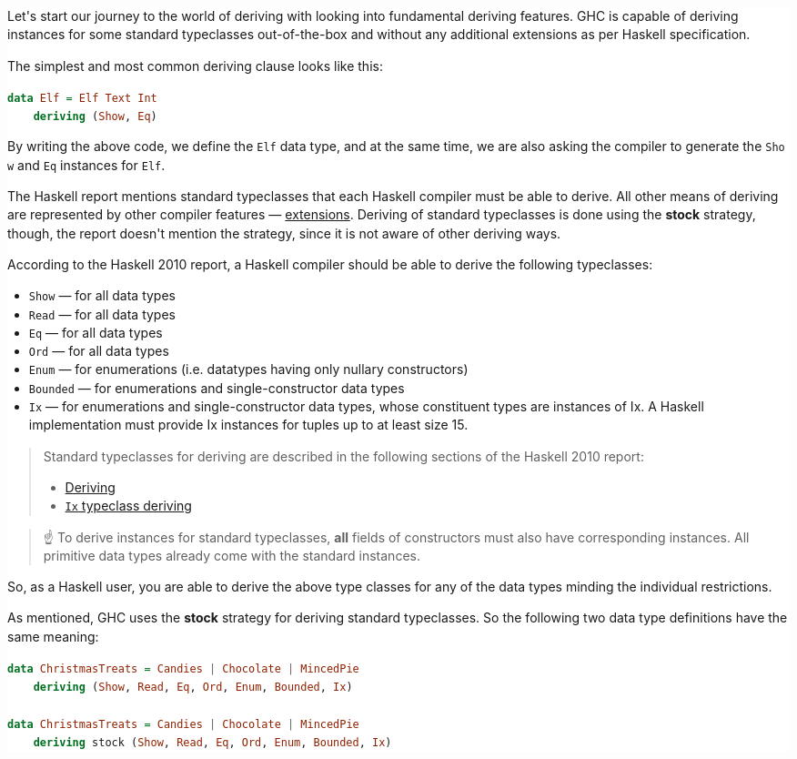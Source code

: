 Let's start our journey to the world of deriving with looking into fundamental
deriving features.
GHC is capable of deriving instances for some standard typeclasses
out-of-the-box and without any additional extensions as per Haskell
specification.

The simplest and most common deriving clause looks like this:

```haskell
data Elf = Elf Text Int
    deriving (Show, Eq)
```

By writing the above code, we define the `Elf` data type, and at the same time,
we are also asking the compiler to generate the `Show` and `Eq` instances for
`Elf`.

The Haskell report mentions standard typeclasses that each Haskell compiler must
be able to derive. All other means of deriving are represented by other compiler
features — [extensions](https://kowainik.github.io/posts/extensions). Deriving
of standard typeclasses is done using the __stock__ strategy, though, the report
doesn't mention the strategy, since it is not aware of other deriving ways.

According to the Haskell 2010 report, a Haskell compiler should be able to
derive the following typeclasses:

 * `Show` — for all data types
 * `Read` — for all data types
 * `Eq`  — for all data types
 * `Ord` — for all data types
 * `Enum` — for enumerations (i.e. datatypes having only nullary constructors)
 * `Bounded` — for enumerations and single-constructor data types
 * `Ix` — for enumerations and single-constructor data types, whose constituent
   types are instances of Ix. A Haskell implementation must provide Ix instances
   for tuples up to at least size 15.

> Standard typeclasses for deriving are described in the following sections of
> the Haskell 2010 report:
>
> * [Deriving][report-deriving]
> * [`Ix` typeclass deriving][report-ix]

> ☝️ To derive instances for standard typeclasses, __all__ fields of constructors
> must also have corresponding instances. All primitive data types already come
> with the standard instances.

So, as a Haskell user, you are able to derive the above type classes for any of
the data types minding the individual restrictions.

As mentioned, GHC uses the __stock__ strategy for deriving standard typeclasses.
So the following two data type definitions have the same meaning:

```haskell
data ChristmasTreats = Candies | Chocolate | MincedPie
    deriving (Show, Read, Eq, Ord, Enum, Bounded, Ix)

data ChristmasTreats = Candies | Chocolate | MincedPie
    deriving stock (Show, Read, Eq, Ord, Enum, Bounded, Ix)
```


[report-deriving]: https://www.haskell.org/onlinereport/haskell2010/haskellch11.html#x18-18200011
[report-ix]: https://www.haskell.org/onlinereport/haskell2010/haskellch19.html
[ghc-derive-typeable]: https://downloads.haskell.org/~ghc/8.10.1/docs/html/users_guide/glasgow_exts.html#deriving-typeable-instances
[ghc-deriving]: https://downloads.haskell.org/ghc/8.10.2/docs/html/users_guide/glasgow_exts.html#extensions-to-the-deriving-mechanism
[ghc-deriving-default]: https://downloads.haskell.org/ghc/8.10.2/docs/html/users_guide/glasgow_exts.html#default-deriving-strategy
[ghc-deriving-impl]: https://gitlab.haskell.org/ghc/ghc/-/blob/master/compiler/GHC/Tc/Deriv.hs
[wderiving-defaults]: https://downloads.haskell.org/~ghc/8.10.1/docs/html/users_guide/using-warnings.html#ghc-flag--Wderiving-defaults
[wmissing-deriving-strategies]: https://downloads.haskell.org/~ghc/8.10.1/docs/html/users_guide/using-warnings.html#ghc-flag--Wmissing-deriving-strategies
[orphan-instance]: https://wiki.haskell.org/Orphan_instance
[DefaultSignatures]: https://downloads.haskell.org/ghc/latest/docs/html/users_guide/glasgow_exts.html#extension-DefaultSignatures
[DeriveAnyClass]: https://downloads.haskell.org/ghc/latest/docs/html/users_guide/glasgow_exts.html#deriving-any-other-class
[DeriveDataTypeable]: https://downloads.haskell.org/ghc/latest/docs/html/users_guide/glasgow_exts.html#deriving-data-instances
[DeriveFoldable]: https://downloads.haskell.org/ghc/latest/docs/html/users_guide/glasgow_exts.html#deriving-foldable-instances
[DeriveFunctor]: https://downloads.haskell.org/ghc/latest/docs/html/users_guide/glasgow_exts.html#deriving-functor-instances
[DeriveGeneric]: https://downloads.haskell.org/ghc/latest/docs/html/users_guide/glasgow_exts.html#extension-DeriveGeneric
[DeriveLift]: https://downloads.haskell.org/ghc/latest/docs/html/users_guide/glasgow_exts.html#deriving-lift-instances
[DeriveTraversable]: https://downloads.haskell.org/ghc/latest/docs/html/users_guide/glasgow_exts.html#deriving-traversable-instances
[DerivingStrategies]: https://downloads.haskell.org/ghc/latest/docs/html/users_guide/glasgow_exts.html#deriving-strategies
[DerivingVia]: https://downloads.haskell.org/ghc/latest/docs/html/users_guide/glasgow_exts.html#deriving-via
[EmptyDataDeriving]: https://downloads.haskell.org/ghc/latest/docs/html/users_guide/glasgow_exts.html#extension-EmptyDataDeriving
[GeneralizedNewtypeDeriving]: https://downloads.haskell.org/ghc/latest/docs/html/users_guide/glasgow_exts.html#generalised-derived-instances-for-newtypes
[StandaloneDeriving]: https://downloads.haskell.org/ghc/latest/docs/html/users_guide/glasgow_exts.html#stand-alone-deriving-declarations
[TemplateHaskell]: https://downloads.haskell.org/ghc/latest/docs/html/users_guide/glasgow_exts.html#extension-TemplateHaskell
[Bounded]: https://hackage.haskell.org/package/base-4.14.0.0/docs/Prelude.html#t:Bounded
[Coercible]: https://hackage.haskell.org/package/base-4.14.0.0/docs/Data-Coerce.html#t:Coercible
[Data]: https://hackage.haskell.org/package/base-4.14.0.0/docs/Data-Data.html#t:Data
[Enum]: https://hackage.haskell.org/package/base-4.14.0.0/docs/Prelude.html#t:Enum
[Eq]: https://hackage.haskell.org/package/base-4.14.0.0/docs/Prelude.html#t:Eq
[Foldable]: https://hackage.haskell.org/package/base-4.14.0.0/docs/Prelude.html#t:Foldable
[Functor]: https://hackage.haskell.org/package/base-4.14.0.0/docs/Prelude.html#t:Functor
[Generic]: https://hackage.haskell.org/package/base-4.14.0.0/docs/GHC-Generics.html#t:Generic
[Generic1]: https://hackage.haskell.org/package/base-4.14.0.0/docs/GHC-Generics.html#t:Generic1
[HasField]: https://hackage.haskell.org/package/base-4.14.0.0/docs/GHC-Records.html#t:HasField
[Ix]: https://hackage.haskell.org/package/base-4.14.0.0/docs/Data-Ix.html#t:Ix
[Lift]: https://hackage.haskell.org/package/template-haskell-2.16.0.0/docs/Language-Haskell-TH-Syntax.html#t:Lift
[Ord]: https://hackage.haskell.org/package/base-4.14.0.0/docs/Prelude.html#t:Ord
[Read]: https://hackage.haskell.org/package/base-4.14.0.0/docs/Prelude.html#t:Read
[Show]: https://hackage.haskell.org/package/base-4.14.0.0/docs/Prelude.html#t:Show
[Traversable]: https://hackage.haskell.org/package/base-4.14.0.0/docs/Prelude.html#t:Traversable
[Typeable]: https://hackage.haskell.org/package/base-4.14.0.0/docs/Type-Reflection.html#t:Typeable